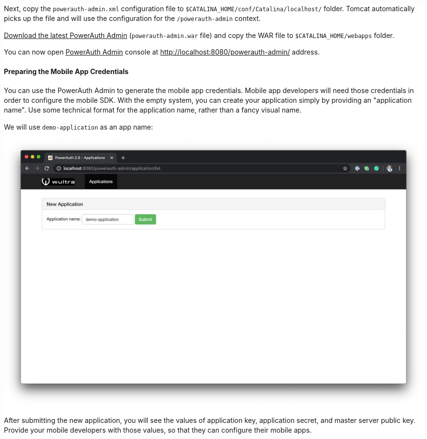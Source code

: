 Next, copy the `powerauth-admin.xml` configuration file to `$CATALINA_HOME/conf/Catalina/localhost/` folder. Tomcat automatically picks up the file and will use the configuration for the `/powerauth-admin` context.

[Download the latest PowerAuth Admin](https://github.com/wultra/powerauth-admin/releases) (`powerauth-admin.war` file) and copy the WAR file to `$CATALINA_HOME/webapps` folder.

You can now open [PowerAuth Admin](http://localhost:8080/powerauth-admin/) console at [http://localhost:8080/powerauth-admin/](http://localhost:8080/powerauth-admin/) address.

#### Preparing the Mobile App Credentials

You can use the PowerAuth Admin to generate the mobile app credentials. Mobile app developers will need those credentials in order to configure the mobile SDK. With the empty system, you can create your application simply by providing an "application name". Use some technical format for the application name, rather than a fancy visual name.

We will use `demo-application` as an app name:

![ PowerAuth Admin - New Application ](./09.png)

After submitting the new application, you will see the values of application key, application secret, and master server public key. Provide your mobile developers with those values, so that they can configure their mobile apps.
